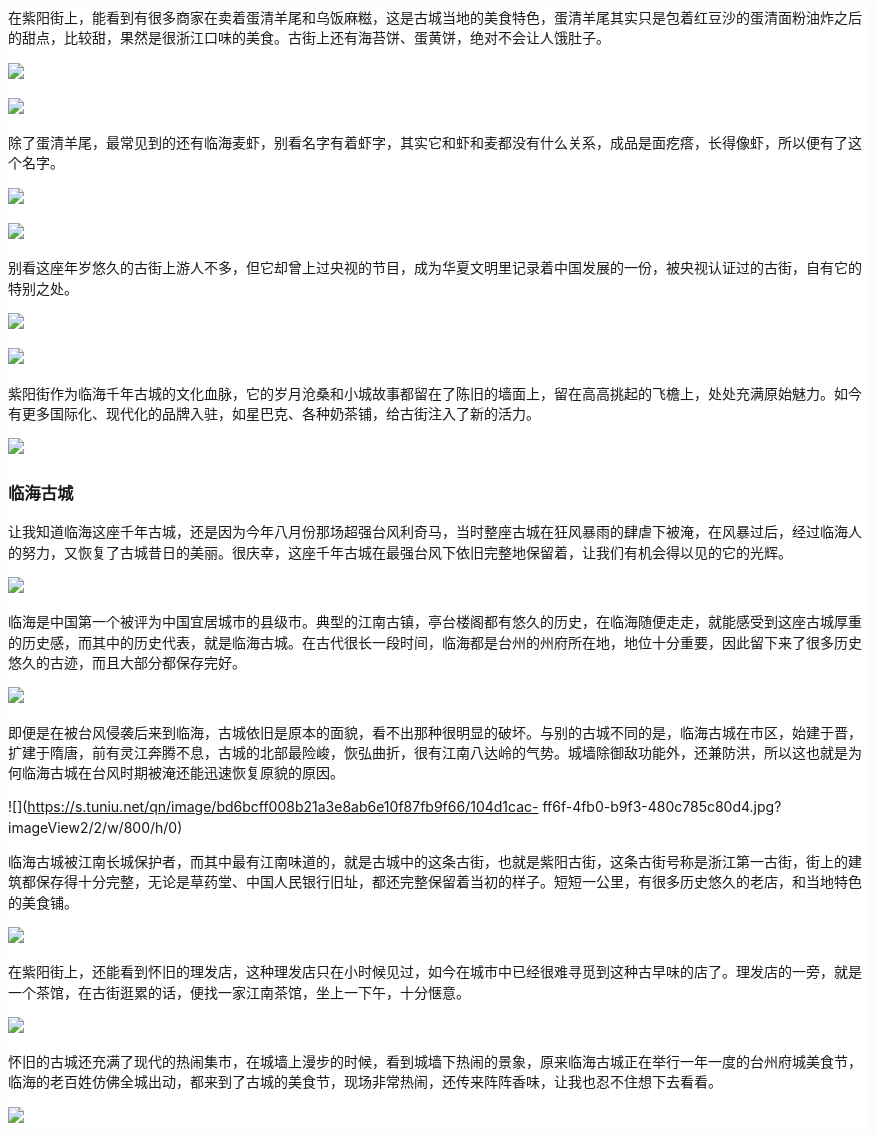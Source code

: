 在紫阳街上，能看到有很多商家在卖着蛋清羊尾和乌饭麻糍，这是古城当地的美食特色，蛋清羊尾其实只是包着红豆沙的蛋清面粉油炸之后的甜点，比较甜，果然是很浙江口味的美食。古街上还有海苔饼、蛋黄饼，绝对不会让人饿肚子。

![](https://s.tuniu.net/qn/image/bd6bcff008b21a3e8ab6e10f87fb9f66/99f0f607-49a8-4e2e-8849-95dc9d9ff97e.jpg?imageView2/2/w/800/h/0)

![](https://s.tuniu.net/qn/image/bd6bcff008b21a3e8ab6e10f87fb9f66/bc73e38b-e653-49aa-b8f9-68c23fed074d.jpg?imageView2/2/w/800/h/0)

除了蛋清羊尾，最常见到的还有临海麦虾，别看名字有着虾字，其实它和虾和麦都没有什么关系，成品是面疙瘩，长得像虾，所以便有了这个名字。

![](https://s.tuniu.net/qn/image/bd6bcff008b21a3e8ab6e10f87fb9f66/0d510661-61a8-4a02-a747-42ae9af1549a.jpg?imageView2/2/w/800/h/0)

![](https://s.tuniu.net/qn/image/bd6bcff008b21a3e8ab6e10f87fb9f66/2d193143-6444-4fc8-8b09-ef4cc766556e.jpg?imageView2/2/w/800/h/0)

别看这座年岁悠久的古街上游人不多，但它却曾上过央视的节目，成为华夏文明里记录着中国发展的一份，被央视认证过的古街，自有它的特别之处。

![](https://s.tuniu.net/qn/image/bd6bcff008b21a3e8ab6e10f87fb9f66/9b69215d-72e8-4552-b8e0-be5c00c0b3f5.jpg?imageView2/2/w/800/h/0)

![](https://s.tuniu.net/qn/image/bd6bcff008b21a3e8ab6e10f87fb9f66/90434cfd-107e-4bcb-b1bb-b463acdc984d.jpg?imageView2/2/w/800/h/0)

紫阳街作为临海千年古城的文化血脉，它的岁月沧桑和小城故事都留在了陈旧的墙面上，留在高高挑起的飞檐上，处处充满原始魅力。如今有更多国际化、现代化的品牌入驻，如星巴克、各种奶茶铺，给古街注入了新的活力。

![](https://s.tuniu.net/qn/image/bd6bcff008b21a3e8ab6e10f87fb9f66/885fb63a-b2f7-46f8-a3ac-f97c693790cc.jpg?imageView2/2/w/800/h/0)

### 临海古城

让我知道临海这座千年古城，还是因为今年八月份那场超强台风利奇马，当时整座古城在狂风暴雨的肆虐下被淹，在风暴过后，经过临海人的努力，又恢复了古城昔日的美丽。很庆幸，这座千年古城在最强台风下依旧完整地保留着，让我们有机会得以见的它的光辉。

![](https://s.tuniu.net/qn/image/bd6bcff008b21a3e8ab6e10f87fb9f66/1a1ccd7a-a986-45c6-9a38-8fc4182b0da2.jpg?imageView2/2/w/800/h/0)

临海是中国第一个被评为中国宜居城市的县级市。典型的江南古镇，亭台楼阁都有悠久的历史，在临海随便走走，就能感受到这座古城厚重的历史感，而其中的历史代表，就是临海古城。在古代很长一段时间，临海都是台州的州府所在地，地位十分重要，因此留下来了很多历史悠久的古迹，而且大部分都保存完好。

![](https://s.tuniu.net/qn/image/bd6bcff008b21a3e8ab6e10f87fb9f66/b95a788a-c54d-48df-a2d8-fbaa3ee610d9.jpg?imageView2/2/w/800/h/0)

即便是在被台风侵袭后来到临海，古城依旧是原本的面貌，看不出那种很明显的破坏。与别的古城不同的是，临海古城在市区，始建于晋，扩建于隋唐，前有灵江奔腾不息，古城的北部最险峻，恢弘曲折，很有江南八达岭的气势。城墙除御敌功能外，还兼防洪，所以这也就是为何临海古城在台风时期被淹还能迅速恢复原貌的原因。

![](https://s.tuniu.net/qn/image/bd6bcff008b21a3e8ab6e10f87fb9f66/104d1cac-
ff6f-4fb0-b9f3-480c785c80d4.jpg?imageView2/2/w/800/h/0)

临海古城被江南长城保护者，而其中最有江南味道的，就是古城中的这条古街，也就是紫阳古街，这条古街号称是浙江第一古街，街上的建筑都保存得十分完整，无论是草药堂、中国人民银行旧址，都还完整保留着当初的样子。短短一公里，有很多历史悠久的老店，和当地特色的美食铺。

![](https://s.tuniu.net/qn/image/bd6bcff008b21a3e8ab6e10f87fb9f66/be7d6e4a-7753-468f-8949-2d24e8fe290d.jpg?imageView2/2/w/800/h/0)

在紫阳街上，还能看到怀旧的理发店，这种理发店只在小时候见过，如今在城市中已经很难寻觅到这种古早味的店了。理发店的一旁，就是一个茶馆，在古街逛累的话，便找一家江南茶馆，坐上一下午，十分惬意。

![](https://s.tuniu.net/qn/image/bd6bcff008b21a3e8ab6e10f87fb9f66/5dbf2f1e-45d8-485b-8903-cbbd49811099.jpg?imageView2/2/w/800/h/0)

怀旧的古城还充满了现代的热闹集市，在城墙上漫步的时候，看到城墙下热闹的景象，原来临海古城正在举行一年一度的台州府城美食节，临海的老百姓仿佛全城出动，都来到了古城的美食节，现场非常热闹，还传来阵阵香味，让我也忍不住想下去看看。

![](https://s.tuniu.net/qn/image/bd6bcff008b21a3e8ab6e10f87fb9f66/b97ff005-d6e9-4c6c-a601-6f088c32368c.jpg?imageView2/2/w/800/h/0)
